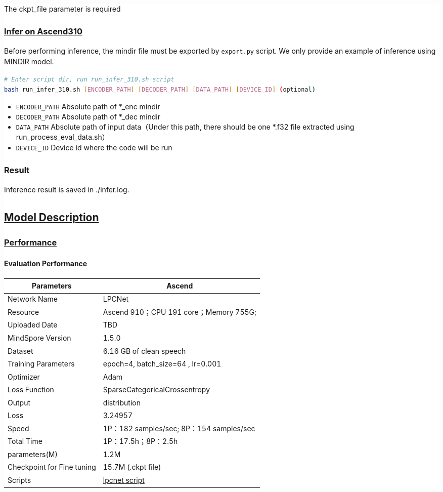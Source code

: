 The ckpt_file parameter is required

### [Infer on Ascend310](#contents)

Before performing inference, the mindir file must be exported by `export.py` script. We only provide an example of inference using MINDIR model.

```bash
# Enter script dir, run run_infer_310.sh script
bash run_infer_310.sh [ENCODER_PATH] [DECODER_PATH] [DATA_PATH] [DEVICE_ID] (optional)
```

- `ENCODER_PATH` Absolute path of \*_enc mindir
- `DECODER_PATH` Absolute path of \*_dec mindir
- `DATA_PATH` Absolute path of input data（Under this path, there should be one \*.f32 file extracted using run_process_eval_data.sh）
- `DEVICE_ID` Device id where the code will be run

### Result

Inference result is saved in ./infer.log.

## [Model Description](#contents)

### [Performance](#contents)

#### Evaluation Performance

| Parameters          | Ascend                                                       |
| ------------- | ------------------------------------------------------------ |
| Network Name | LPCNet                                                   |
| Resource  | Ascend 910；CPU 191 core；Memory 755G;                            |
| Uploaded Date | TBD                                                          |
| MindSpore Version | 1.5.0                                                        |
| Dataset | 6.16 GB of clean speech                               |
| Training Parameters | epoch=4, batch_size=64 , lr=0.001 |
| Optimizer | Adam                                                         |
| Loss Function | SparseCategoricalCrossentropy                                          |
| Output   | distribution                                         |
| Loss      | 3.24957                                                          |
| Speed     | 1P：182 samples/sec;  8P：154 samples/sec             |
| Total Time | 1P：17.5h；8P：2.5h                               |
| parameters(M) | 1.2M                                                        |
| Checkpoint for Fine tuning | 15.7M (.ckpt file)                                               |
| Scripts   | [lpcnet script](https://gitee.com/mindspore/models/tree/r1.9/official/cv/octsqueeze) |

